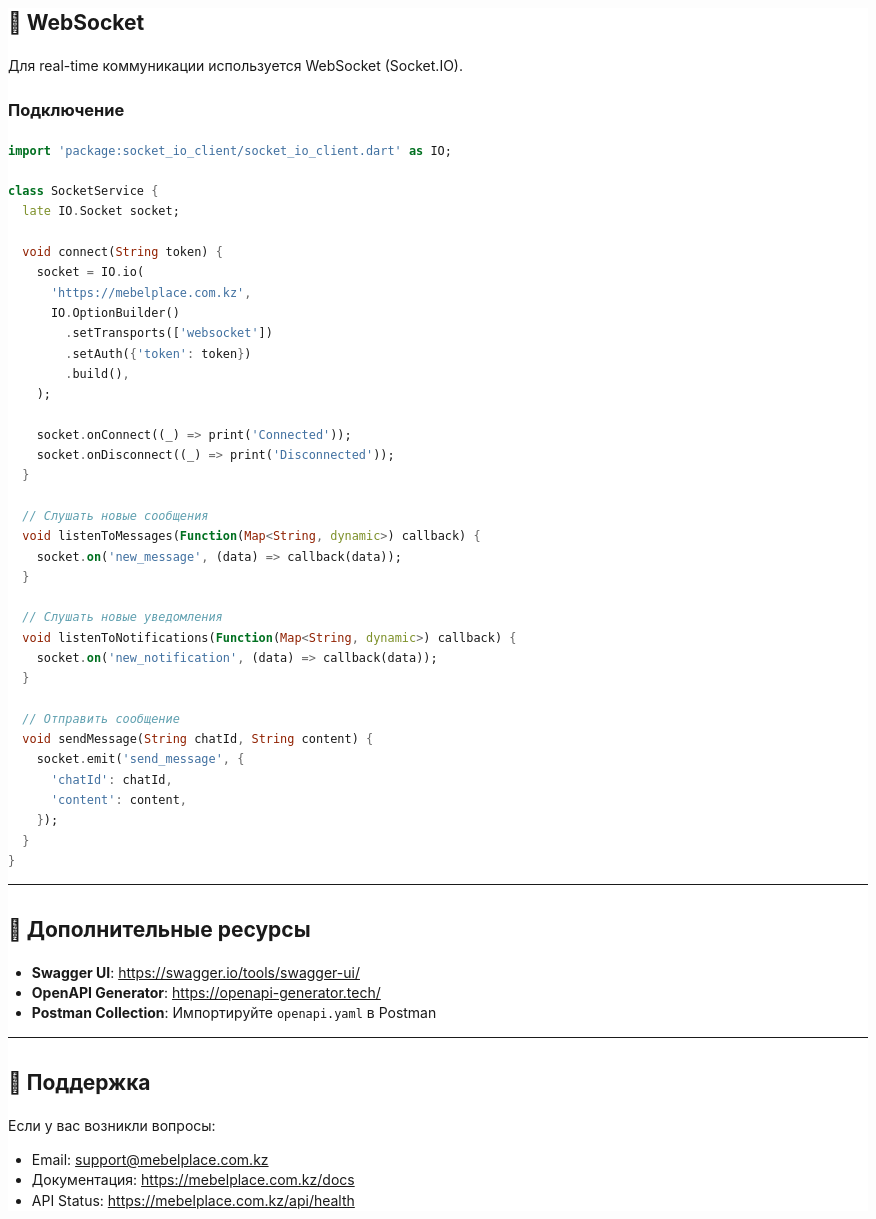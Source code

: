 
## 🔌 WebSocket

Для real-time коммуникации используется WebSocket (Socket.IO).

### Подключение

```dart
import 'package:socket_io_client/socket_io_client.dart' as IO;

class SocketService {
  late IO.Socket socket;
  
  void connect(String token) {
    socket = IO.io(
      'https://mebelplace.com.kz',
      IO.OptionBuilder()
        .setTransports(['websocket'])
        .setAuth({'token': token})
        .build(),
    );
    
    socket.onConnect((_) => print('Connected'));
    socket.onDisconnect((_) => print('Disconnected'));
  }
  
  // Слушать новые сообщения
  void listenToMessages(Function(Map<String, dynamic>) callback) {
    socket.on('new_message', (data) => callback(data));
  }
  
  // Слушать новые уведомления
  void listenToNotifications(Function(Map<String, dynamic>) callback) {
    socket.on('new_notification', (data) => callback(data));
  }
  
  // Отправить сообщение
  void sendMessage(String chatId, String content) {
    socket.emit('send_message', {
      'chatId': chatId,
      'content': content,
    });
  }
}
```

---

## 📝 Дополнительные ресурсы

- **Swagger UI**: https://swagger.io/tools/swagger-ui/
- **OpenAPI Generator**: https://openapi-generator.tech/
- **Postman Collection**: Импортируйте `openapi.yaml` в Postman

---

## 🤝 Поддержка

Если у вас возникли вопросы:
- Email: support@mebelplace.com.kz
- Документация: https://mebelplace.com.kz/docs
- API Status: https://mebelplace.com.kz/api/health
